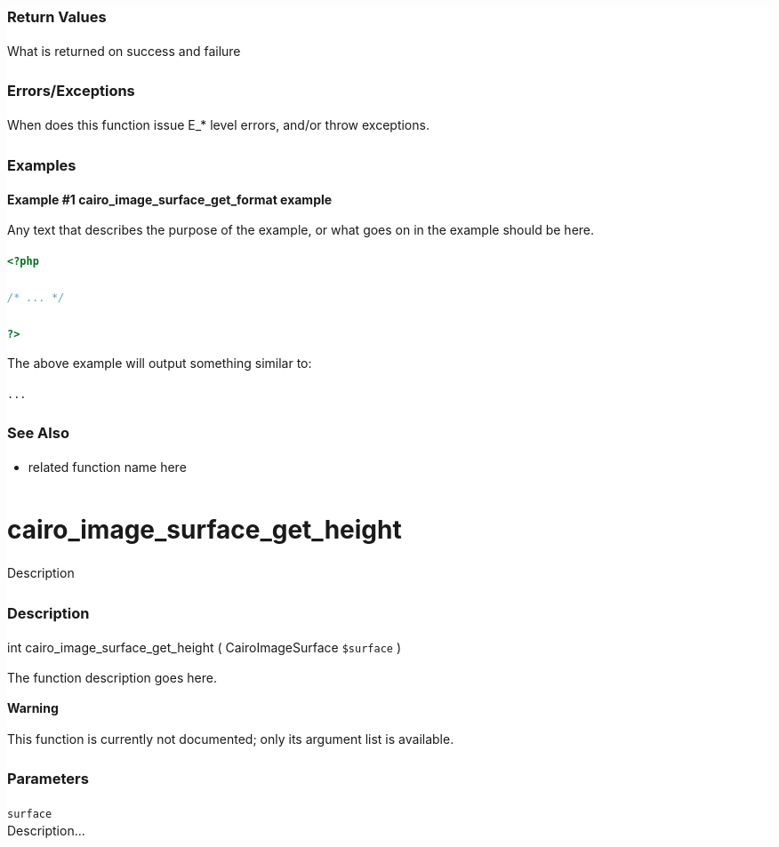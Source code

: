 ### Return Values

What is returned on success and failure

### Errors/Exceptions

When does this function issue E\_\* level errors, and/or throw
exceptions.

### Examples

**Example \#1 <span
class="function">cairo\_image\_surface\_get\_format</span> example**

Any text that describes the purpose of the example, or what goes on in
the example should be here.

``` php
<?php

/* ... */

?>
```

The above example will output something similar to:

    ...

### See Also

-   <span class="function">related function name here</span>

cairo\_image\_surface\_get\_height
==================================

Description

### Description

<span class="type">int</span> <span
class="methodname">cairo\_image\_surface\_get\_height</span> ( <span
class="methodparam"><span class="type">CairoImageSurface</span>
`$surface`</span> )

The function description goes here.

**Warning**

This function is currently not documented; only its argument list is
available.

### Parameters

`surface`  
Description...
